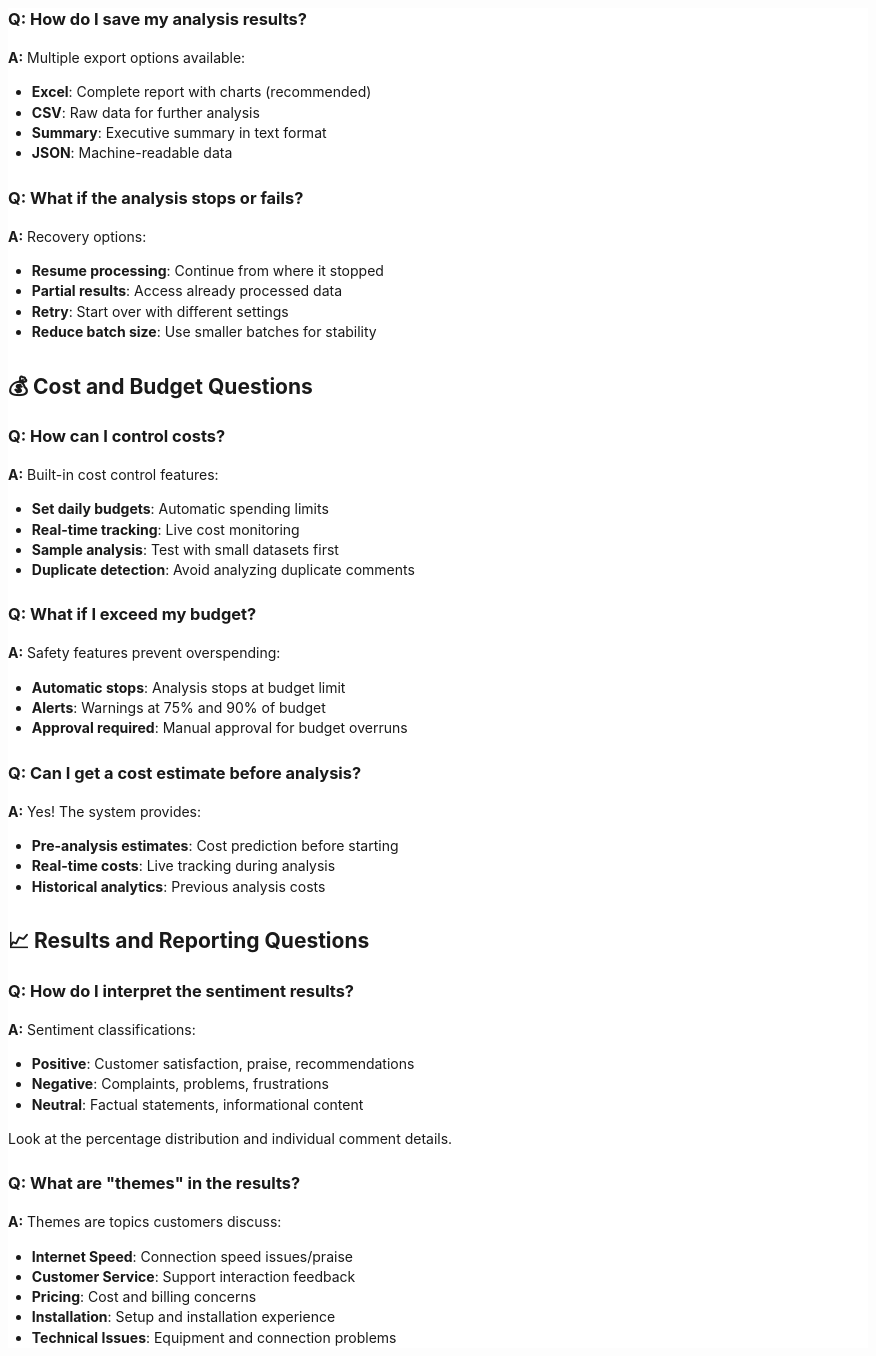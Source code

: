 ### Q: How do I save my analysis results?
**A:** Multiple export options available:
- **Excel**: Complete report with charts (recommended)
- **CSV**: Raw data for further analysis
- **Summary**: Executive summary in text format
- **JSON**: Machine-readable data

### Q: What if the analysis stops or fails?
**A:** Recovery options:
- **Resume processing**: Continue from where it stopped
- **Partial results**: Access already processed data
- **Retry**: Start over with different settings
- **Reduce batch size**: Use smaller batches for stability

## 💰 Cost and Budget Questions

### Q: How can I control costs?
**A:** Built-in cost control features:
- **Set daily budgets**: Automatic spending limits
- **Real-time tracking**: Live cost monitoring
- **Sample analysis**: Test with small datasets first
- **Duplicate detection**: Avoid analyzing duplicate comments

### Q: What if I exceed my budget?
**A:** Safety features prevent overspending:
- **Automatic stops**: Analysis stops at budget limit
- **Alerts**: Warnings at 75% and 90% of budget
- **Approval required**: Manual approval for budget overruns

### Q: Can I get a cost estimate before analysis?
**A:** Yes! The system provides:
- **Pre-analysis estimates**: Cost prediction before starting
- **Real-time costs**: Live tracking during analysis
- **Historical analytics**: Previous analysis costs

## 📈 Results and Reporting Questions

### Q: How do I interpret the sentiment results?
**A:** Sentiment classifications:
- **Positive**: Customer satisfaction, praise, recommendations
- **Negative**: Complaints, problems, frustrations  
- **Neutral**: Factual statements, informational content

Look at the percentage distribution and individual comment details.

### Q: What are "themes" in the results?
**A:** Themes are topics customers discuss:
- **Internet Speed**: Connection speed issues/praise
- **Customer Service**: Support interaction feedback
- **Pricing**: Cost and billing concerns
- **Installation**: Setup and installation experience
- **Technical Issues**: Equipment and connection problems
